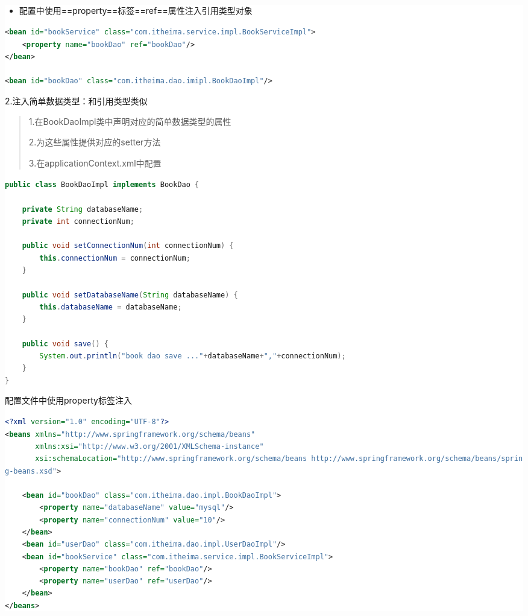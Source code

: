 * 配置中使用==property==标签==ref==属性注入引用类型对象

```xml
<bean id="bookService" class="com.itheima.service.impl.BookServiceImpl">
	<property name="bookDao" ref="bookDao"/>
</bean>

<bean id="bookDao" class="com.itheima.dao.imipl.BookDaoImpl"/>
```

2.注入简单数据类型：和引用类型类似

> 1.在BookDaoImpl类中声明对应的简单数据类型的属性
>
> 2.为这些属性提供对应的setter方法
>
> 3.在applicationContext.xml中配置

```java
public class BookDaoImpl implements BookDao {

    private String databaseName;
    private int connectionNum;

    public void setConnectionNum(int connectionNum) {
        this.connectionNum = connectionNum;
    }

    public void setDatabaseName(String databaseName) {
        this.databaseName = databaseName;
    }

    public void save() {
        System.out.println("book dao save ..."+databaseName+","+connectionNum);
    }
}
```

配置文件中使用property标签注入

```xml
<?xml version="1.0" encoding="UTF-8"?>
<beans xmlns="http://www.springframework.org/schema/beans"
       xmlns:xsi="http://www.w3.org/2001/XMLSchema-instance"
       xsi:schemaLocation="http://www.springframework.org/schema/beans http://www.springframework.org/schema/beans/spring-beans.xsd">

    <bean id="bookDao" class="com.itheima.dao.impl.BookDaoImpl">
        <property name="databaseName" value="mysql"/>
     	<property name="connectionNum" value="10"/>
    </bean>
    <bean id="userDao" class="com.itheima.dao.impl.UserDaoImpl"/>
    <bean id="bookService" class="com.itheima.service.impl.BookServiceImpl">
        <property name="bookDao" ref="bookDao"/>
        <property name="userDao" ref="userDao"/>
    </bean>
</beans>
```
